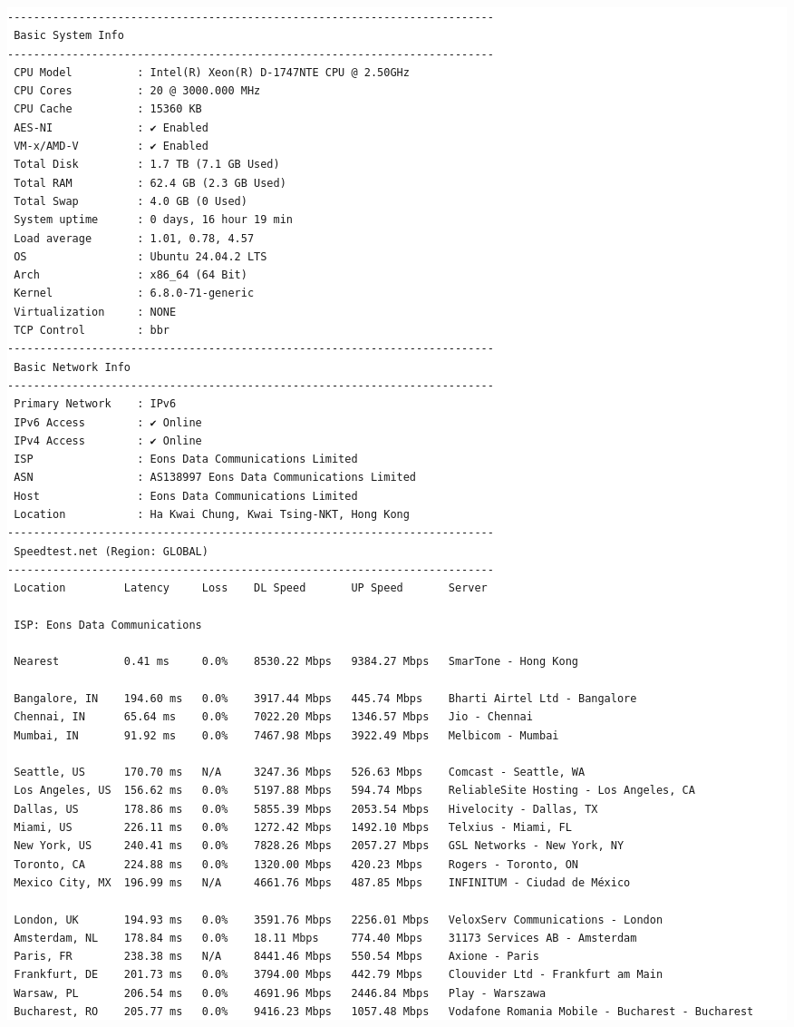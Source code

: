 ```shell
---------------------------------------------------------------------------
 Basic System Info
---------------------------------------------------------------------------
 CPU Model          : Intel(R) Xeon(R) D-1747NTE CPU @ 2.50GHz
 CPU Cores          : 20 @ 3000.000 MHz
 CPU Cache          : 15360 KB
 AES-NI             : ✔ Enabled
 VM-x/AMD-V         : ✔ Enabled
 Total Disk         : 1.7 TB (7.1 GB Used)
 Total RAM          : 62.4 GB (2.3 GB Used)
 Total Swap         : 4.0 GB (0 Used)
 System uptime      : 0 days, 16 hour 19 min
 Load average       : 1.01, 0.78, 4.57
 OS                 : Ubuntu 24.04.2 LTS
 Arch               : x86_64 (64 Bit)
 Kernel             : 6.8.0-71-generic
 Virtualization     : NONE
 TCP Control        : bbr
---------------------------------------------------------------------------
 Basic Network Info
---------------------------------------------------------------------------
 Primary Network    : IPv6
 IPv6 Access        : ✔ Online
 IPv4 Access        : ✔ Online
 ISP                : Eons Data Communications Limited
 ASN                : AS138997 Eons Data Communications Limited
 Host               : Eons Data Communications Limited
 Location           : Ha Kwai Chung, Kwai Tsing-NKT, Hong Kong
---------------------------------------------------------------------------
 Speedtest.net (Region: GLOBAL)
---------------------------------------------------------------------------
 Location         Latency     Loss    DL Speed       UP Speed       Server      

 ISP: Eons Data Communications 

 Nearest          0.41 ms     0.0%    8530.22 Mbps   9384.27 Mbps   SmarTone - Hong Kong 

 Bangalore, IN    194.60 ms   0.0%    3917.44 Mbps   445.74 Mbps    Bharti Airtel Ltd - Bangalore 
 Chennai, IN      65.64 ms    0.0%    7022.20 Mbps   1346.57 Mbps   Jio - Chennai 
 Mumbai, IN       91.92 ms    0.0%    7467.98 Mbps   3922.49 Mbps   Melbicom - Mumbai 

 Seattle, US      170.70 ms   N/A     3247.36 Mbps   526.63 Mbps    Comcast - Seattle, WA 
 Los Angeles, US  156.62 ms   0.0%    5197.88 Mbps   594.74 Mbps    ReliableSite Hosting - Los Angeles, CA 
 Dallas, US       178.86 ms   0.0%    5855.39 Mbps   2053.54 Mbps   Hivelocity - Dallas, TX 
 Miami, US        226.11 ms   0.0%    1272.42 Mbps   1492.10 Mbps   Telxius - Miami, FL 
 New York, US     240.41 ms   0.0%    7828.26 Mbps   2057.27 Mbps   GSL Networks - New York, NY 
 Toronto, CA      224.88 ms   0.0%    1320.00 Mbps   420.23 Mbps    Rogers - Toronto, ON 
 Mexico City, MX  196.99 ms   N/A     4661.76 Mbps   487.85 Mbps    INFINITUM - Ciudad de México 

 London, UK       194.93 ms   0.0%    3591.76 Mbps   2256.01 Mbps   VeloxServ Communications - London 
 Amsterdam, NL    178.84 ms   0.0%    18.11 Mbps     774.40 Mbps    31173 Services AB - Amsterdam 
 Paris, FR        238.38 ms   N/A     8441.46 Mbps   550.54 Mbps    Axione - Paris 
 Frankfurt, DE    201.73 ms   0.0%    3794.00 Mbps   442.79 Mbps    Clouvider Ltd - Frankfurt am Main 
 Warsaw, PL       206.54 ms   0.0%    4691.96 Mbps   2446.84 Mbps   Play - Warszawa 
 Bucharest, RO    205.77 ms   0.0%    9416.23 Mbps   1057.48 Mbps   Vodafone Romania Mobile - Bucharest - Bucharest 
```